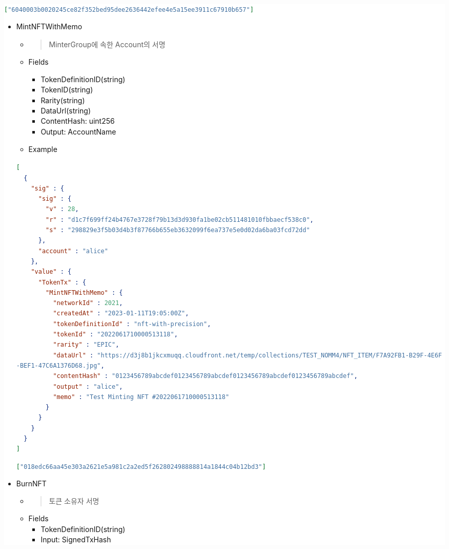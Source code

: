   ```json
  ["6040003b0020245ce82f352bed95dee2636442efee4e5a15ee3911c67910b657"]
  ```

* MintNFTWithMemo

  * > MinterGroup에 속한 Account의 서명
  * Fields
    * TokenDefinitionID(string)
    * TokenID(string)
    * Rarity(string)
    * DataUrl(string)
    * ContentHash: uint256
    * Output: AccountName

  * Example

  ```json
  [
    {
      "sig" : {
        "sig" : {
          "v" : 28,
          "r" : "d1c7f699ff24b4767e3728f79b13d3d930fa1be02cb511481010fbbaecf538c0",
          "s" : "298829e3f5b03d4b3f87766b655eb3632099f6ea737e5e0d02da6ba03fcd72dd"
        },
        "account" : "alice"
      },
      "value" : {
        "TokenTx" : {
          "MintNFTWithMemo" : {
            "networkId" : 2021,
            "createdAt" : "2023-01-11T19:05:00Z",
            "tokenDefinitionId" : "nft-with-precision",
            "tokenId" : "2022061710000513118",
            "rarity" : "EPIC",
            "dataUrl" : "https://d3j8b1jkcxmuqq.cloudfront.net/temp/collections/TEST_NOMM4/NFT_ITEM/F7A92FB1-B29F-4E6F-BEF1-47C6A1376D68.jpg",
            "contentHash" : "0123456789abcdef0123456789abcdef0123456789abcdef0123456789abcdef",
            "output" : "alice",
            "memo" : "Test Minting NFT #2022061710000513118"
          }
        }
      }
    }
  ]
  ```
  
  ```json
  ["018edc66aa45e303a2621e5a981c2a2ed5f262802498888814a1844c04b12bd3"]
  ```
  
* BurnNFT
  * > 토큰 소유자 서명
  * Fields
    * TokenDefinitionID(string)
    * Input: SignedTxHash
